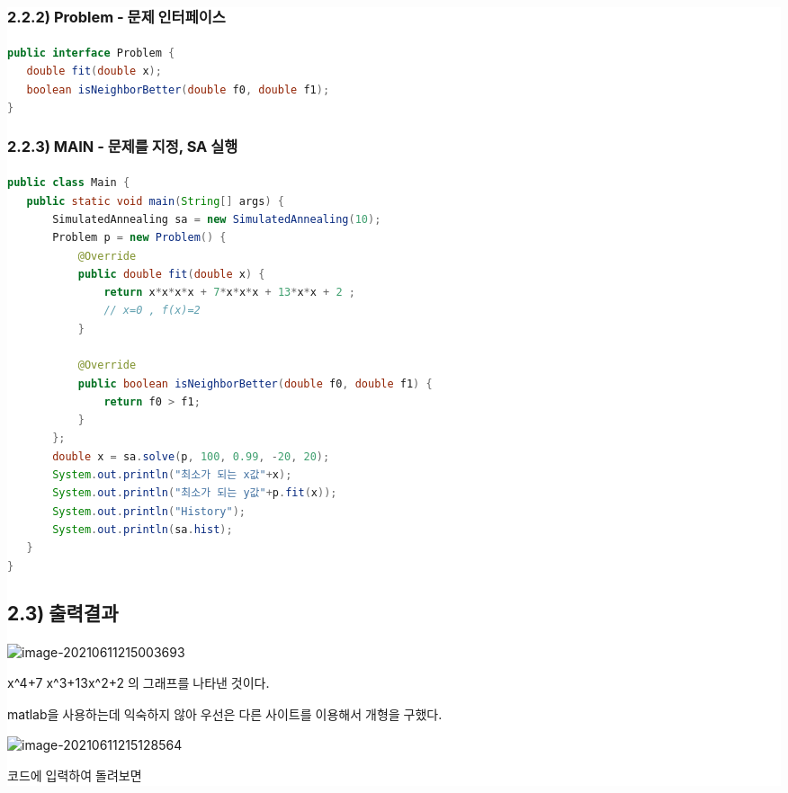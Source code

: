

### 2.2.2) Problem - 문제 인터페이스

 ```java
public interface Problem {
    double fit(double x);
    boolean isNeighborBetter(double f0, double f1);
}
 ```



### 2.2.3) MAIN - 문제를 지정, SA 실행

 ```java
public class Main {
    public static void main(String[] args) {
        SimulatedAnnealing sa = new SimulatedAnnealing(10);
        Problem p = new Problem() {
            @Override
            public double fit(double x) {
                return x*x*x*x + 7*x*x*x + 13*x*x + 2 ;
                // x=0 , f(x)=2
            }

            @Override
            public boolean isNeighborBetter(double f0, double f1) {
                return f0 > f1;
            }
        };
        double x = sa.solve(p, 100, 0.99, -20, 20);
        System.out.println("최소가 되는 x값"+x);
        System.out.println("최소가 되는 y값"+p.fit(x));
        System.out.println("History");
        System.out.println(sa.hist);
    }
}
 ```



## 2.3) 출력결과

![image-20210611215003693](https://user-images.githubusercontent.com/75067408/121689208-4f400900-caff-11eb-9457-10db55eb5c68.png)

x^4+7 x^3+13x^2+2 의 그래프를 나타낸 것이다.

matlab을 사용하는데 익숙하지 않아 우선은 다른 사이트를 이용해서 개형을 구했다.





![image-20210611215128564](https://user-images.githubusercontent.com/75067408/121689174-46e7ce00-caff-11eb-87e1-0d4c217fb699.png)

코드에 입력하여 돌려보면
